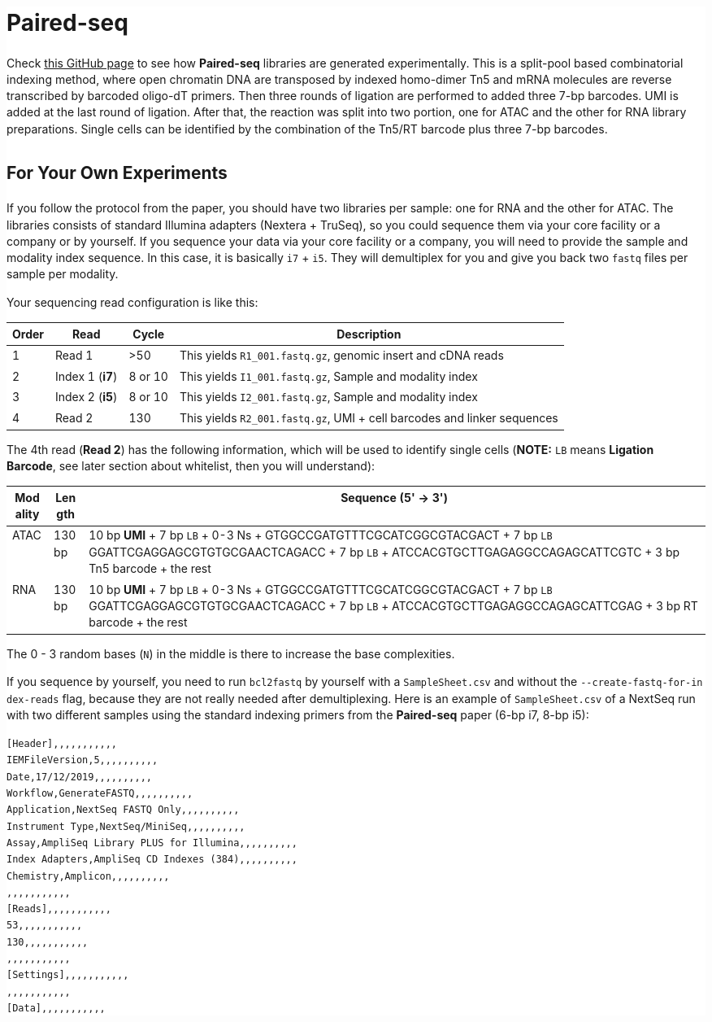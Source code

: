 # Paired-seq

Check [this GitHub page](https://teichlab.github.io/scg_lib_structs/methods_html/Paired-seq.html) to see how __Paired-seq__ libraries are generated experimentally. This is a split-pool based combinatorial indexing method, where open chromatin DNA are transposed by indexed homo-dimer Tn5 and mRNA molecules are reverse transcribed by barcoded oligo-dT primers. Then three rounds of ligation are performed to added three 7-bp barcodes. UMI is added at the last round of ligation. After that, the reaction was split into two portion, one for ATAC and the other for RNA library preparations. Single cells can be identified by the combination of the Tn5/RT barcode plus three 7-bp barcodes.

## For Your Own Experiments

If you follow the protocol from the paper, you should have two libraries per sample: one for RNA and the other for ATAC. The libraries consists of standard Illumina adapters (Nextera + TruSeq), so you could sequence them via your core facility or a company or by yourself. If you sequence your data via your core facility or a company, you will need to provide the sample and modality index sequence. In this case, it is basically `i7` + `i5`. They will demultiplex for you and give you back two `fastq` files per sample per modality.

Your sequencing read configuration is like this:

| Order | Read             | Cycle   | Description                                                             |
|-------|------------------|---------|-------------------------------------------------------------------------|
| 1     | Read 1           | >50     | This yields `R1_001.fastq.gz`, genomic insert and cDNA reads            |
| 2     | Index 1 (__i7__) | 8 or 10 | This yields `I1_001.fastq.gz`, Sample and modality index                |
| 3     | Index 2 (__i5__) | 8 or 10 | This yields `I2_001.fastq.gz`, Sample and modality index                |
| 4     | Read 2           | 130     | This yields `R2_001.fastq.gz`, UMI + cell barcodes and linker sequences |

The 4th read (__Read 2__) has the following information, which will be used to identify single cells (__NOTE:__ `LB` means __Ligation Barcode__, see later section about whitelist, then you will understand):

| Modality | Length | Sequence (5' -> 3')                                                                                                                                                                         |
|----------|--------|---------------------------------------------------------------------------------------------------------------------------------------------------------------------------------------------|
| ATAC     | 130 bp | 10 bp __UMI__ + 7 bp `LB` + 0-3 Ns + GTGGCCGATGTTTCGCATCGGCGTACGACT + 7 bp `LB` GGATTCGAGGAGCGTGTGCGAACTCAGACC + 7 bp `LB` + ATCCACGTGCTTGAGAGGCCAGAGCATTCGTC + 3 bp Tn5 barcode + the rest |
| RNA      | 130 bp | 10 bp __UMI__ + 7 bp `LB` + 0-3 Ns + GTGGCCGATGTTTCGCATCGGCGTACGACT + 7 bp `LB` GGATTCGAGGAGCGTGTGCGAACTCAGACC + 7 bp `LB` + ATCCACGTGCTTGAGAGGCCAGAGCATTCGAG + 3 bp RT barcode + the rest  |

The 0 - 3 random bases (`N`) in the middle is there to increase the base complexities.

If you sequence by yourself, you need to run `bcl2fastq` by yourself with a `SampleSheet.csv` and without the `--create-fastq-for-index-reads` flag, because they are not really needed after demultiplexing. Here is an example of `SampleSheet.csv` of a NextSeq run with two different samples using the standard indexing primers from the __Paired-seq__ paper (6-bp i7, 8-bp i5):

```text
[Header],,,,,,,,,,,
IEMFileVersion,5,,,,,,,,,,
Date,17/12/2019,,,,,,,,,,
Workflow,GenerateFASTQ,,,,,,,,,,
Application,NextSeq FASTQ Only,,,,,,,,,,
Instrument Type,NextSeq/MiniSeq,,,,,,,,,,
Assay,AmpliSeq Library PLUS for Illumina,,,,,,,,,,
Index Adapters,AmpliSeq CD Indexes (384),,,,,,,,,,
Chemistry,Amplicon,,,,,,,,,,
,,,,,,,,,,,
[Reads],,,,,,,,,,,
53,,,,,,,,,,,
130,,,,,,,,,,,
,,,,,,,,,,,
[Settings],,,,,,,,,,,
,,,,,,,,,,,
[Data],,,,,,,,,,,
```